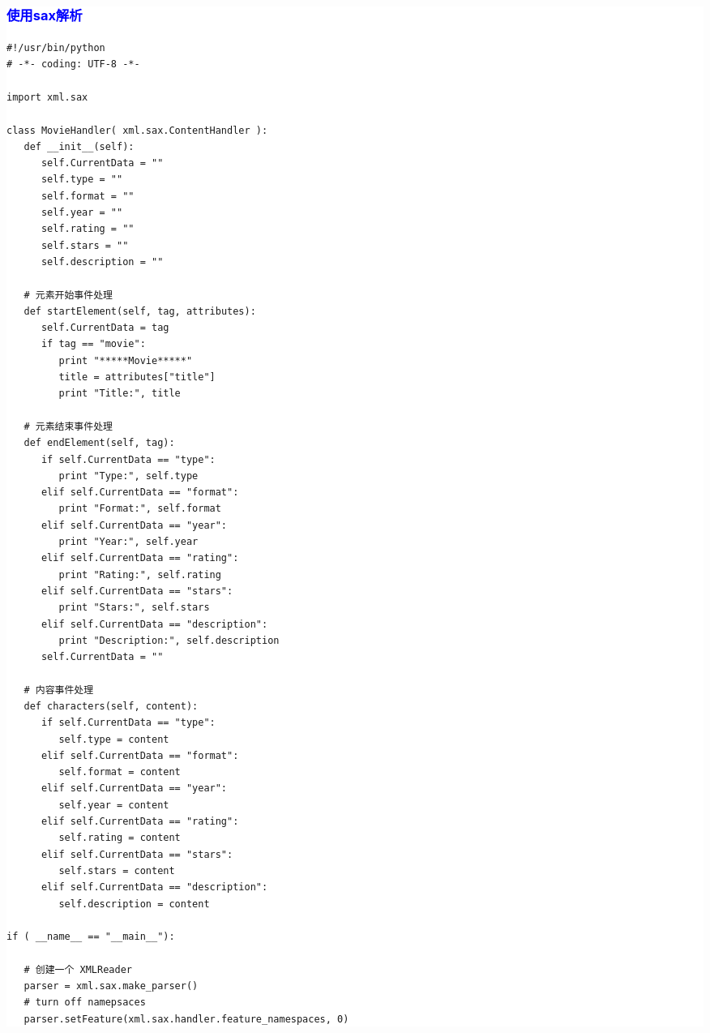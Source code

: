
### <font color=#0000FF >使用sax解析</font>

```
#!/usr/bin/python
# -*- coding: UTF-8 -*-
 
import xml.sax
 
class MovieHandler( xml.sax.ContentHandler ):
   def __init__(self):
      self.CurrentData = ""
      self.type = ""
      self.format = ""
      self.year = ""
      self.rating = ""
      self.stars = ""
      self.description = ""
 
   # 元素开始事件处理
   def startElement(self, tag, attributes):
      self.CurrentData = tag
      if tag == "movie":
         print "*****Movie*****"
         title = attributes["title"]
         print "Title:", title
 
   # 元素结束事件处理
   def endElement(self, tag):
      if self.CurrentData == "type":
         print "Type:", self.type
      elif self.CurrentData == "format":
         print "Format:", self.format
      elif self.CurrentData == "year":
         print "Year:", self.year
      elif self.CurrentData == "rating":
         print "Rating:", self.rating
      elif self.CurrentData == "stars":
         print "Stars:", self.stars
      elif self.CurrentData == "description":
         print "Description:", self.description
      self.CurrentData = ""
 
   # 内容事件处理
   def characters(self, content):
      if self.CurrentData == "type":
         self.type = content
      elif self.CurrentData == "format":
         self.format = content
      elif self.CurrentData == "year":
         self.year = content
      elif self.CurrentData == "rating":
         self.rating = content
      elif self.CurrentData == "stars":
         self.stars = content
      elif self.CurrentData == "description":
         self.description = content
  
if ( __name__ == "__main__"):
   
   # 创建一个 XMLReader
   parser = xml.sax.make_parser()
   # turn off namepsaces
   parser.setFeature(xml.sax.handler.feature_namespaces, 0)
```